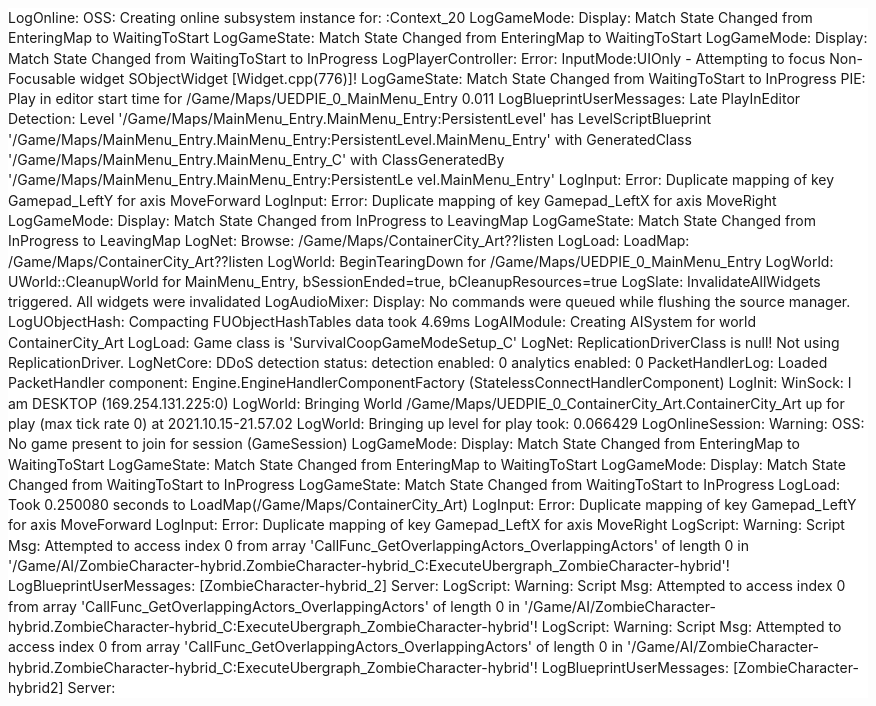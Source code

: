 LogOnline: OSS: Creating online subsystem instance for: :Context_20
LogGameMode: Display: Match State Changed from EnteringMap to WaitingToStart
LogGameState: Match State Changed from EnteringMap to WaitingToStart
LogGameMode: Display: Match State Changed from WaitingToStart to InProgress
LogPlayerController: Error: InputMode:UIOnly - Attempting to focus Non-Focusable widget SObjectWidget [Widget.cpp(776)]!
LogGameState: Match State Changed from WaitingToStart to InProgress
PIE: Play in editor start time for /Game/Maps/UEDPIE_0_MainMenu_Entry 0.011
LogBlueprintUserMessages: Late PlayInEditor Detection: Level '/Game/Maps/MainMenu_Entry.MainMenu_Entry:PersistentLevel' has LevelScriptBlueprint '/Game/Maps/MainMenu_Entry.MainMenu_Entry:PersistentLevel.MainMenu_Entry' with GeneratedClass '/Game/Maps/MainMenu_Entry.MainMenu_Entry_C' with ClassGeneratedBy '/Game/Maps/MainMenu_Entry.MainMenu_Entry:PersistentLe
vel.MainMenu_Entry'
LogInput: Error: Duplicate mapping of key Gamepad_LeftY for axis MoveForward
LogInput: Error: Duplicate mapping of key Gamepad_LeftX for axis MoveRight
LogGameMode: Display: Match State Changed from InProgress to LeavingMap
LogGameState: Match State Changed from InProgress to LeavingMap
LogNet: Browse: /Game/Maps/ContainerCity_Art??listen
LogLoad: LoadMap: /Game/Maps/ContainerCity_Art??listen
LogWorld: BeginTearingDown for /Game/Maps/UEDPIE_0_MainMenu_Entry
LogWorld: UWorld::CleanupWorld for MainMenu_Entry, bSessionEnded=true, bCleanupResources=true
LogSlate: InvalidateAllWidgets triggered.  All widgets were invalidated
LogAudioMixer: Display: No commands were queued while flushing the source manager.
LogUObjectHash: Compacting FUObjectHashTables data took   4.69ms
LogAIModule: Creating AISystem for world ContainerCity_Art
LogLoad: Game class is 'SurvivalCoopGameModeSetup_C'
LogNet: ReplicationDriverClass is null! Not using ReplicationDriver.
LogNetCore: DDoS detection status: detection enabled: 0 analytics enabled: 0
PacketHandlerLog: Loaded PacketHandler component: Engine.EngineHandlerComponentFactory (StatelessConnectHandlerComponent)
LogInit: WinSock: I am DESKTOP (169.254.131.225:0)
LogWorld: Bringing World /Game/Maps/UEDPIE_0_ContainerCity_Art.ContainerCity_Art up for play (max tick rate 0) at 2021.10.15-21.57.02
LogWorld: Bringing up level for play took: 0.066429
LogOnlineSession: Warning: OSS: No game present to join for session (GameSession)
LogGameMode: Display: Match State Changed from EnteringMap to WaitingToStart
LogGameState: Match State Changed from EnteringMap to WaitingToStart
LogGameMode: Display: Match State Changed from WaitingToStart to InProgress
LogGameState: Match State Changed from WaitingToStart to InProgress
LogLoad: Took 0.250080 seconds to LoadMap(/Game/Maps/ContainerCity_Art)
LogInput: Error: Duplicate mapping of key Gamepad_LeftY for axis MoveForward
LogInput: Error: Duplicate mapping of key Gamepad_LeftX for axis MoveRight
LogScript: Warning: Script Msg: Attempted to access index 0 from array 'CallFunc_GetOverlappingActors_OverlappingActors' of length 0 in '/Game/AI/ZombieCharacter-hybrid.ZombieCharacter-hybrid_C:ExecuteUbergraph_ZombieCharacter-hybrid'!
LogBlueprintUserMessages: [ZombieCharacter-hybrid_2] Server: 
LogScript: Warning: Script Msg: Attempted to access index 0 from array 'CallFunc_GetOverlappingActors_OverlappingActors' of length 0 in '/Game/AI/ZombieCharacter-hybrid.ZombieCharacter-hybrid_C:ExecuteUbergraph_ZombieCharacter-hybrid'!
LogScript: Warning: Script Msg: Attempted to access index 0 from array 'CallFunc_GetOverlappingActors_OverlappingActors' of length 0 in '/Game/AI/ZombieCharacter-hybrid.ZombieCharacter-hybrid_C:ExecuteUbergraph_ZombieCharacter-hybrid'!
LogBlueprintUserMessages: [ZombieCharacter-hybrid2] Server: 
